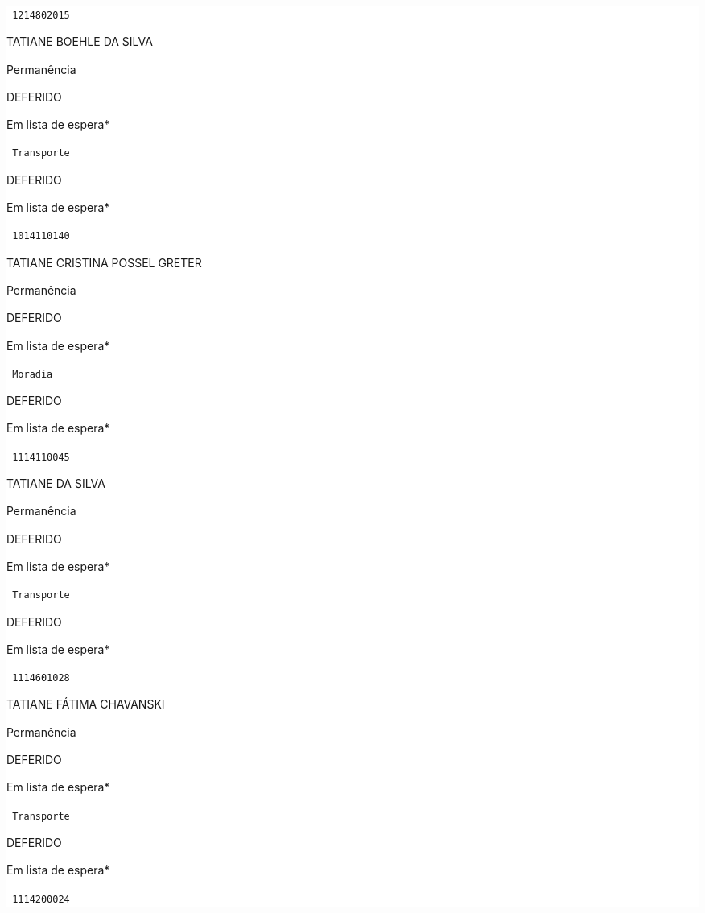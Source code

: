      1214802015

   TATIANE BOEHLE DA SILVA

   Permanência

   DEFERIDO

   Em lista de espera*

     Transporte

   DEFERIDO

   Em lista de espera*

     1014110140

   TATIANE CRISTINA POSSEL GRETER

   Permanência

   DEFERIDO

   Em lista de espera*

     Moradia

   DEFERIDO

   Em lista de espera*

     1114110045

   TATIANE DA SILVA

   Permanência

   DEFERIDO

   Em lista de espera*

     Transporte

   DEFERIDO

   Em lista de espera*

     1114601028

   TATIANE FÁTIMA CHAVANSKI

   Permanência

   DEFERIDO

   Em lista de espera*

     Transporte

   DEFERIDO

   Em lista de espera*

     1114200024
